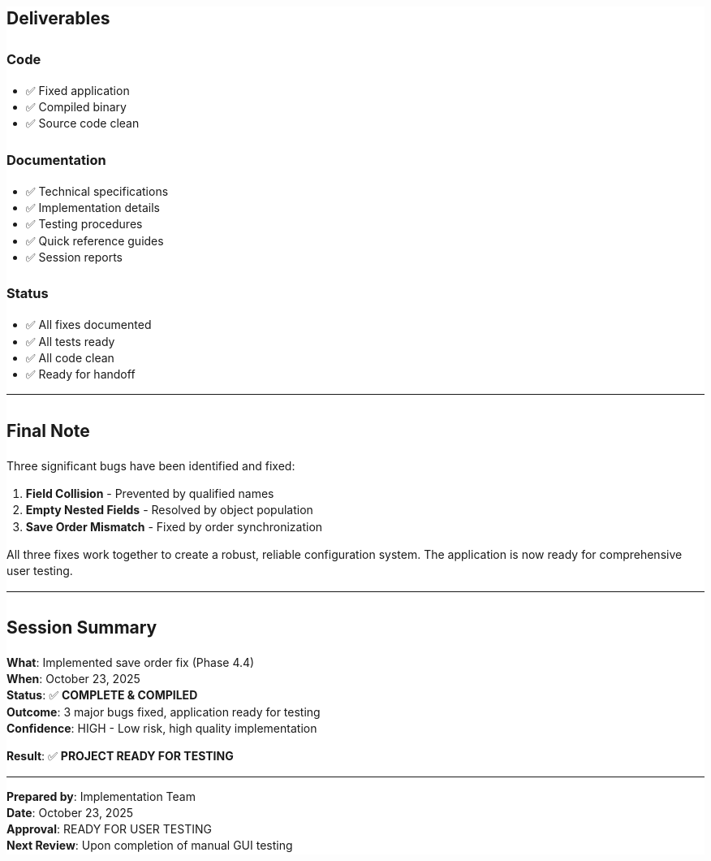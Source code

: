 
## Deliverables

### Code
- ✅ Fixed application
- ✅ Compiled binary
- ✅ Source code clean

### Documentation
- ✅ Technical specifications
- ✅ Implementation details
- ✅ Testing procedures
- ✅ Quick reference guides
- ✅ Session reports

### Status
- ✅ All fixes documented
- ✅ All tests ready
- ✅ All code clean
- ✅ Ready for handoff

---

## Final Note

Three significant bugs have been identified and fixed:

1. **Field Collision** - Prevented by qualified names
2. **Empty Nested Fields** - Resolved by object population
3. **Save Order Mismatch** - Fixed by order synchronization

All three fixes work together to create a robust, reliable configuration system. The application is now ready for comprehensive user testing.

---

## Session Summary

**What**: Implemented save order fix (Phase 4.4)  
**When**: October 23, 2025  
**Status**: ✅ **COMPLETE & COMPILED**  
**Outcome**: 3 major bugs fixed, application ready for testing  
**Confidence**: HIGH - Low risk, high quality implementation  

**Result**: ✅ **PROJECT READY FOR TESTING**

---

**Prepared by**: Implementation Team  
**Date**: October 23, 2025  
**Approval**: READY FOR USER TESTING  
**Next Review**: Upon completion of manual GUI testing
